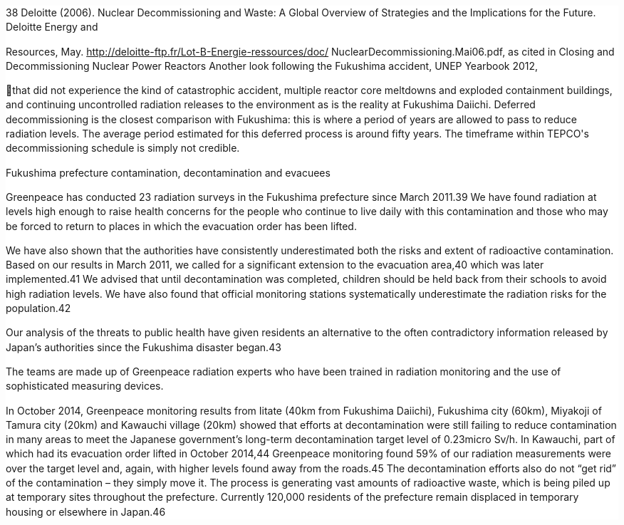 38  Deloitte (2006). Nuclear Decommissioning and Waste: A Global Overview of Strategies and the Implications for the Future. Deloitte Energy and

Resources, May. http://deloitte-ftp.fr/Lot-B-Energie-ressources/doc/ NuclearDecommissioning.Mai06.pdf, as cited in Closing and
Decommissioning Nuclear Power Reactors Another look following the Fukushima accident, UNEP Yearbook 2012,

that did not experience the kind of catastrophic accident, multiple reactor core meltdowns and exploded containment
buildings, and continuing uncontrolled radiation releases to the environment as is the reality at Fukushima Daiichi.
Deferred decommissioning is the closest comparison with Fukushima: this is where a period of years are allowed to
pass to reduce radiation levels. The average period estimated for this deferred process is around fifty years. The
timeframe within TEPCO's decommissioning schedule is simply not credible.

Fukushima prefecture contamination, decontamination and evacuees

Greenpeace has conducted 23 radiation surveys in the Fukushima prefecture since March 2011.39 We have found
radiation at levels high enough to raise health concerns for the people who continue to live daily with this
contamination and those who may be forced to return to places in which the evacuation order has been lifted.

We have also shown that the authorities have consistently underestimated both the risks and extent of radioactive
contamination. Based on our results in March 2011, we called for a significant extension to the evacuation area,40
which was later implemented.41 We advised that until decontamination was completed, children should be held back
from their schools to avoid high radiation levels. We have also found that official monitoring stations systematically
underestimate the radiation risks for the population.42

Our analysis of the threats to public health have given residents an alternative to the often contradictory information
released by Japan’s authorities since the Fukushima disaster began.43

The teams are made up of Greenpeace radiation experts who have been trained in radiation monitoring and the use of
sophisticated measuring devices.

In October 2014, Greenpeace monitoring results from Iitate (40km from Fukushima Daiichi), Fukushima city (60km),
Miyakoji of Tamura city (20km) and Kawauchi village (20km) showed that efforts at decontamination were still failing to
reduce contamination in many areas to meet the Japanese government’s long-term decontamination target level of
0.23micro Sv/h. In Kawauchi, part of which had its evacuation order lifted in October 2014,44 Greenpeace monitoring
found 59% of our radiation measurements were over the target level and, again, with higher levels found away from the
roads.45 The decontamination efforts also do not “get rid” of the contamination – they simply move it. The process is
generating vast amounts of radioactive waste, which is being piled up at temporary sites throughout the prefecture.
Currently 120,000 residents of the prefecture remain displaced in temporary housing or elsewhere in Japan.46

